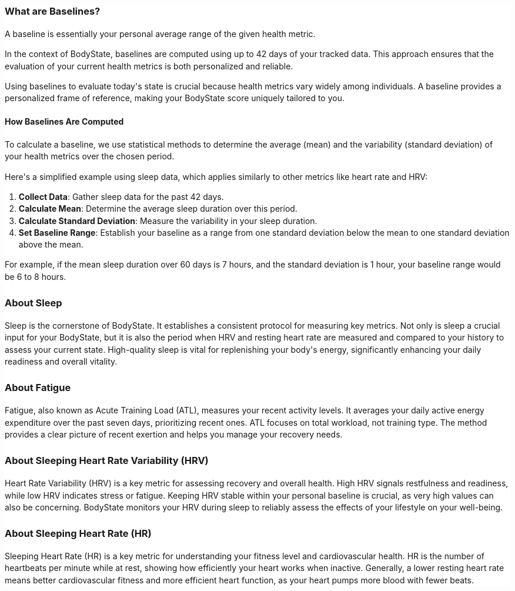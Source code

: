 ### What are Baselines?

A baseline is essentially your personal average range of the given health metric.

In the context of BodyState, baselines are computed using up to 42 days of your tracked data. This approach ensures that the evaluation of your current health metrics is both personalized and reliable.

Using baselines to evaluate today's state is crucial because health metrics vary widely among individuals. A baseline provides a personalized frame of reference, making your BodyState score uniquely tailored to you.

#### How Baselines Are Computed

To calculate a baseline, we use statistical methods to determine the average (mean) and the variability (standard deviation) of your health metrics over the chosen period.

Here's a simplified example using sleep data, which applies similarly to other metrics like heart rate and HRV:

1. **Collect Data**: Gather sleep data for the past 42 days.
2. **Calculate Mean**: Determine the average sleep duration over this period.
3. **Calculate Standard Deviation**: Measure the variability in your sleep duration.
4. **Set Baseline Range**: Establish your baseline as a range from one standard deviation below the mean to one standard deviation above the mean.

For example, if the mean sleep duration over 60 days is 7 hours, and the standard deviation is 1 hour, your baseline range would be 6 to 8 hours.

### About Sleep

Sleep is the cornerstone of BodyState. It establishes a consistent protocol for measuring key metrics. Not only is sleep a crucial input for your BodyState, but it is also the period when HRV and resting heart rate are measured and compared to your history to assess your current state. High-quality sleep is vital for replenishing your body's energy, significantly enhancing your daily readiness and overall vitality.

### About Fatigue

Fatigue, also known as Acute Training Load (ATL), measures your recent activity levels. It averages your daily active energy expenditure over the past seven days, prioritizing recent ones. ATL focuses on total workload, not training type. The method provides a clear picture of recent exertion and helps you manage your recovery needs.

### About Sleeping Heart Rate Variability (HRV)

Heart Rate Variability (HRV) is a key metric for assessing recovery and overall health. High HRV signals restfulness and readiness, while low HRV indicates stress or fatigue. Keeping HRV stable within your personal baseline is crucial, as very high values can also be concerning. BodyState monitors your HRV during sleep to reliably assess the effects of your lifestyle on your well-being.

### About Sleeping Heart Rate (HR)

Sleeping Heart Rate (HR) is a key metric for understanding your fitness level and cardiovascular health. HR is the number of heartbeats per minute while at rest, showing how efficiently your heart works when inactive. Generally, a lower resting heart rate means better cardiovascular fitness and more efficient heart function, as your heart pumps more blood with fewer beats.
